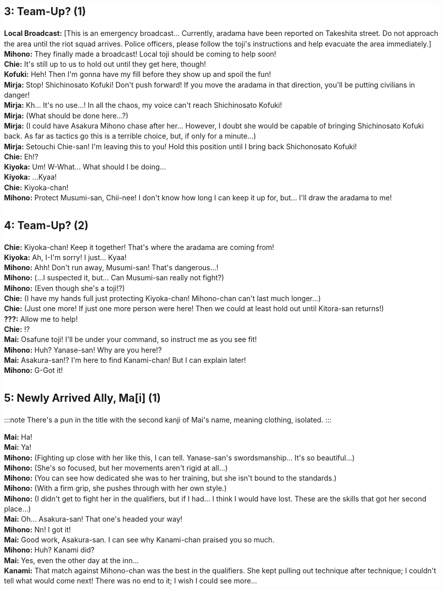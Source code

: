 ## 3: Team-Up? (1)
**Local Broadcast:** [This is an emergency broadcast... Currently, aradama have been reported on Takeshita street. Do not approach the area until the riot squad arrives. Police officers, please follow the toji's instructions and help evacuate the area immediately.]  
**Mihono:** They finally made a broadcast! Local toji should be coming to help soon!  
**Chie:** It's still up to us to hold out until they get here, though!  
**Kofuki:** Heh! Then I'm gonna have my fill before they show up and spoil the fun!  
**Mirja:** Stop! Shichinosato Kofuki! Don't push forward! If you move the aradama in that direction, you'll be putting civilians in danger!  
**Mirja:** Kh... It's no use...! In all the chaos, my voice can't reach Shichinosato Kofuki!  
**Mirja:** (What should be done here...?)  
**Mirja:** (I could have Asakura Mihono chase after her... However, I doubt she would be capable of bringing Shichinosato Kofuki back. As far as tactics go this is a terrible choice, but, if only for a minute...)  
**Mirja:** Setouchi Chie-san! I'm leaving this to you! Hold this position until I bring back Shichonosato Kofuki!  
**Chie:** Eh!?  
**Kiyoka:** Um! W-What... What should I be doing...  
**Kiyoka:** ...Kyaa!  
**Chie:** Kiyoka-chan!  
**Mihono:** Protect Musumi-san, Chii-nee! I don't know how long I can keep it up for, but... I'll draw the aradama to me!  

## 4: Team-Up? (2)
**Chie:** Kiyoka-chan! Keep it together! That's where the aradama are coming from!  
**Kiyoka:** Ah, I-I'm sorry! I just... Kyaa!  
**Mihono:** Ahh! Don't run away, Musumi-san! That's dangerous...!  
**Mihono:** (...I suspected it, but... Can Musumi-san really not fight?)  
**Mihono:** (Even though she's a toji!?)  
**Chie:** (I have my hands full just protecting Kiyoka-chan! Mihono-chan can't last much longer...)  
**Chie:** (Just one more! If just one more person were here! Then we could at least hold out until Kitora-san returns!)  
**???:** Allow me to help!  
**Chie:** !?  
**Mai:** Osafune toji! I'll be under your command, so instruct me as you see fit!  
**Mihono:** Huh? Yanase-san! Why are you here!?  
**Mai:** Asakura-san!? I'm here to find Kanami-chan! But I can explain later!  
**Mihono:** G-Got it!  

## 5: Newly Arrived Ally, Ma[i] (1)
:::note
There's a pun in the title with the second kanji of Mai's name, meaning clothing, isolated.
:::
  
**Mai:** Ha!  
**Mai:** Ya!  
**Mihono:** (Fighting up close with her like this, I can tell. Yanase-san's swordsmanship... It's so beautiful...)  
**Mihono:** (She's so focused, but her movements aren't rigid at all...)  
**Mihono:** (You can see how dedicated she was to her training, but she isn't bound to the standards.)  
**Mihono:** (With a firm grip, she pushes through with her own style.)  
**Mihono:** (I didn't get to fight her in the qualifiers, but if I had... I think I would have lost. These are the skills that got her second place...)  
**Mai:** Oh... Asakura-san! That one's headed your way!  
**Mihono:** Nn! I got it!  
**Mai:** Good work, Asakura-san. I can see why Kanami-chan praised you so much.  
**Mihono:** Huh? Kanami did?  
**Mai:** Yes, even the other day at the inn...  
**Kanami:** That match against Mihono-chan was the best in the qualifiers. She kept pulling out technique after technique; I couldn't tell what would come next! There was no end to it; I wish I could see more...  
